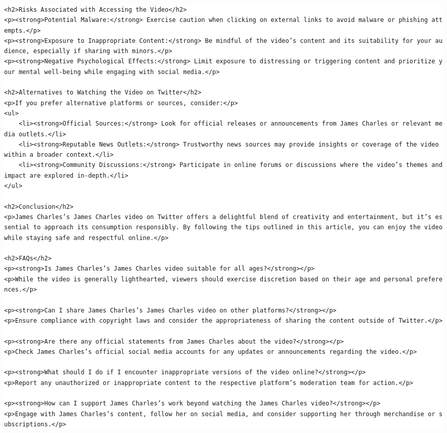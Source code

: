     <h2>Risks Associated with Accessing the Video</h2>
    <p><strong>Potential Malware:</strong> Exercise caution when clicking on external links to avoid malware or phishing attempts.</p>
    <p><strong>Exposure to Inappropriate Content:</strong> Be mindful of the video’s content and its suitability for your audience, especially if sharing with minors.</p>
    <p><strong>Negative Psychological Effects:</strong> Limit exposure to distressing or triggering content and prioritize your mental well-being while engaging with social media.</p>
    
    <h2>Alternatives to Watching the Video on Twitter</h2>
    <p>If you prefer alternative platforms or sources, consider:</p>
    <ul>
        <li><strong>Official Sources:</strong> Look for official releases or announcements from James Charles or relevant media outlets.</li>
        <li><strong>Reputable News Outlets:</strong> Trustworthy news sources may provide insights or coverage of the video within a broader context.</li>
        <li><strong>Community Discussions:</strong> Participate in online forums or discussions where the video’s themes and impact are explored in-depth.</li>
    </ul>
    
    <h2>Conclusion</h2>
    <p>James Charles’s James Charles video on Twitter offers a delightful blend of creativity and entertainment, but it’s essential to approach its consumption responsibly. By following the tips outlined in this article, you can enjoy the video while staying safe and respectful online.</p>
    
    <h2>FAQs</h2>
    <p><strong>Is James Charles’s James Charles video suitable for all ages?</strong></p>
    <p>While the video is generally lighthearted, viewers should exercise discretion based on their age and personal preferences.</p>
    
    <p><strong>Can I share James Charles’s James Charles video on other platforms?</strong></p>
    <p>Ensure compliance with copyright laws and consider the appropriateness of sharing the content outside of Twitter.</p>
    
    <p><strong>Are there any official statements from James Charles about the video?</strong></p>
    <p>Check James Charles’s official social media accounts for any updates or announcements regarding the video.</p>
    
    <p><strong>What should I do if I encounter inappropriate versions of the video online?</strong></p>
    <p>Report any unauthorized or inappropriate content to the respective platform’s moderation team for action.</p>
    
    <p><strong>How can I support James Charles’s work beyond watching the James Charles video?</strong></p>
    <p>Engage with James Charles’s content, follow her on social media, and consider supporting her through merchandise or subscriptions.</p>
</body>
</html>
